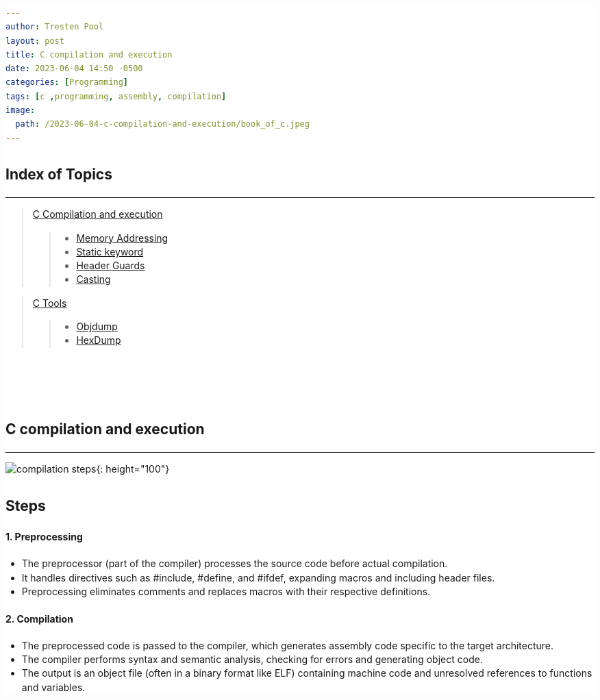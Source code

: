 ```yaml
---
author: Tresten Pool
layout: post
title: C compilation and execution
date: 2023-06-04 14:50 -0500
categories: [Programming]
tags: [c ,programming, assembly, compilation] 
image:
  path: /2023-06-04-c-compilation-and-execution/book_of_c.jpeg
---
```





## Index of Topics
---
> [C Compilation and execution](#1.1)
>> + [Memory Addressing](#1.2)
>> + [Static keyword](#1.3)
>> + [Header Guards](#1.4)
>> + [Casting](#1.5)

> [C Tools](#2.1)
>> + [Objdump](#2.2)
>> + [HexDump](#2.3)




<br><br><br>
## C compilation and execution <a id='1.1'></a>
---

![compilation steps](/2023-06-04-c-compilation-and-execution/Compilation-Process-in-C.png){: height="100"}

## Steps
#### 1. Preprocessing
  - The preprocessor (part of the compiler) processes the source code before actual compilation. 
  - It handles directives such as #include, #define, and #ifdef, expanding macros and including header files. 
  - Preprocessing eliminates comments and replaces macros with their respective definitions.

#### 2. Compilation
  - The preprocessed code is passed to the compiler, which generates assembly code specific to the target architecture. 
  - The compiler performs syntax and semantic analysis, checking for errors and generating object code.
  - The output is an object file (often in a binary format like ELF) containing machine code and unresolved references to functions and variables.
